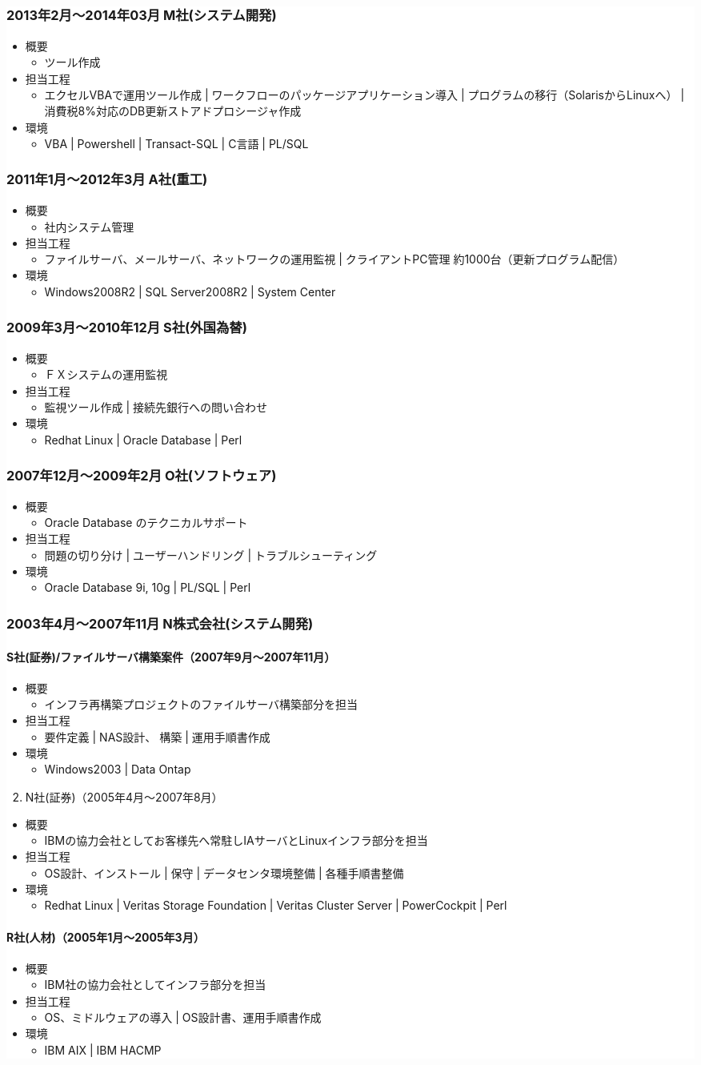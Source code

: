 ### 2013年2月～2014年03月 M社(システム開発)
- 概要
  - ツール作成
- 担当工程
  - エクセルVBAで運用ツール作成 | ワークフローのパッケージアプリケーション導入 | プログラムの移行（SolarisからLinuxへ） | 消費税8%対応のDB更新ストアドプロシージャ作成
- 環境
  - VBA | Powershell | Transact-SQL | C言語 | PL/SQL

### 2011年1月～2012年3月 A社(重工)
- 概要
  - 社内システム管理
- 担当工程
  - ファイルサーバ、メールサーバ、ネットワークの運用監視 | クライアントPC管理 約1000台（更新プログラム配信）
- 環境
  - Windows2008R2 | SQL Server2008R2 | System Center

### 2009年3月～2010年12月 S社(外国為替)
- 概要
  - ＦＸシステムの運用監視
- 担当工程
  - 監視ツール作成 | 接続先銀行への問い合わせ
- 環境
  - Redhat Linux | Oracle Database | Perl

### 2007年12月～2009年2月 O社(ソフトウェア)
- 概要
  - Oracle Database のテクニカルサポート
- 担当工程
  - 問題の切り分け | ユーザーハンドリング | トラブルシューティング
- 環境
  - Oracle Database 9i, 10g | PL/SQL | Perl

### 2003年4月～2007年11月 N株式会社(システム開発)
#### S社(証券)/ファイルサーバ構築案件（2007年9月～2007年11月）
- 概要
  - インフラ再構築プロジェクトのファイルサーバ構築部分を担当
- 担当工程
  - 要件定義 | NAS設計、 構築 | 運用手順書作成
- 環境
  - Windows2003 | Data Ontap

2. N社(証券)（2005年4月～2007年8月）
- 概要
  - IBMの協力会社としてお客様先へ常駐しIAサーバとLinuxインフラ部分を担当
- 担当工程
  - OS設計、インストール | 保守 | データセンタ環境整備 | 各種手順書整備
- 環境
  - Redhat Linux | Veritas Storage Foundation | Veritas Cluster Server | PowerCockpit | Perl

#### R社(人材)（2005年1月～2005年3月）
- 概要
  - IBM社の協力会社としてインフラ部分を担当
- 担当工程
  - OS、ミドルウェアの導入 | OS設計書、運用手順書作成
- 環境
  - IBM AIX | IBM HACMP
